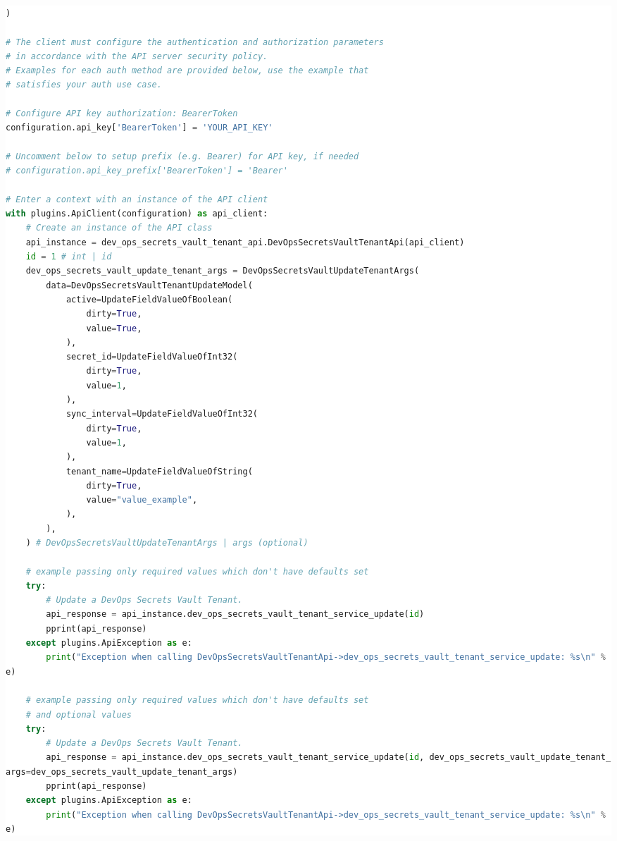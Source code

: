 ```python
)

# The client must configure the authentication and authorization parameters
# in accordance with the API server security policy.
# Examples for each auth method are provided below, use the example that
# satisfies your auth use case.

# Configure API key authorization: BearerToken
configuration.api_key['BearerToken'] = 'YOUR_API_KEY'

# Uncomment below to setup prefix (e.g. Bearer) for API key, if needed
# configuration.api_key_prefix['BearerToken'] = 'Bearer'

# Enter a context with an instance of the API client
with plugins.ApiClient(configuration) as api_client:
    # Create an instance of the API class
    api_instance = dev_ops_secrets_vault_tenant_api.DevOpsSecretsVaultTenantApi(api_client)
    id = 1 # int | id
    dev_ops_secrets_vault_update_tenant_args = DevOpsSecretsVaultUpdateTenantArgs(
        data=DevOpsSecretsVaultTenantUpdateModel(
            active=UpdateFieldValueOfBoolean(
                dirty=True,
                value=True,
            ),
            secret_id=UpdateFieldValueOfInt32(
                dirty=True,
                value=1,
            ),
            sync_interval=UpdateFieldValueOfInt32(
                dirty=True,
                value=1,
            ),
            tenant_name=UpdateFieldValueOfString(
                dirty=True,
                value="value_example",
            ),
        ),
    ) # DevOpsSecretsVaultUpdateTenantArgs | args (optional)

    # example passing only required values which don't have defaults set
    try:
        # Update a DevOps Secrets Vault Tenant.
        api_response = api_instance.dev_ops_secrets_vault_tenant_service_update(id)
        pprint(api_response)
    except plugins.ApiException as e:
        print("Exception when calling DevOpsSecretsVaultTenantApi->dev_ops_secrets_vault_tenant_service_update: %s\n" % e)

    # example passing only required values which don't have defaults set
    # and optional values
    try:
        # Update a DevOps Secrets Vault Tenant.
        api_response = api_instance.dev_ops_secrets_vault_tenant_service_update(id, dev_ops_secrets_vault_update_tenant_args=dev_ops_secrets_vault_update_tenant_args)
        pprint(api_response)
    except plugins.ApiException as e:
        print("Exception when calling DevOpsSecretsVaultTenantApi->dev_ops_secrets_vault_tenant_service_update: %s\n" % e)
```
